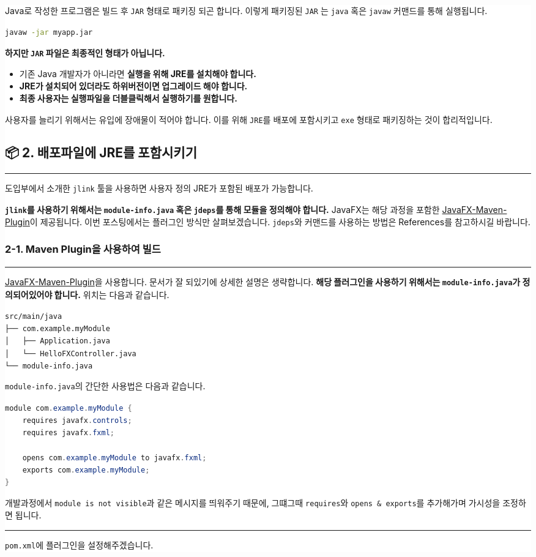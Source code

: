 Java로 작성한 프로그램은 빌드 후 `JAR` 형태로 패키징 되곤 합니다. 이렇게 패키징된 `JAR` 는 `java` 혹은 `javaw` 커맨드를 통해 실행됩니다.

```bash
javaw -jar myapp.jar
```

**하지만 `JAR` 파일은 최종적인 형태가 아닙니다.**

- 기존 Java 개발자가 아니라면 **실행을 위해 JRE를 설치해야 합니다.**
- **JRE가 설치되어 있더라도 하위버전이면 업그레이드 해야 합니다.**
- **최종 사용자는 실행파일을 더블클릭해서 실행하기를 원합니다.**

사용자를 늘리기 위해서는 유입에 장애물이 적어야 합니다. 이를 위해 `JRE`를 배포에 포함시키고 `exe` 형태로 패키징하는 것이 합리적입니다.

## 📦 2. 배포파일에 JRE를 포함시키기

---

도입부에서 소개한 `jlink` 툴을 사용하면 사용자 정의 JRE가 포함된 배포가 가능합니다.

**`jlink`를 사용하기 위해서는 `module-info.java` 혹은 `jdeps`를 통해 모듈을 정의해야 합니다.** JavaFX는 해당 과정을 포함한 [JavaFX-Maven-Plugin](https://github.com/openjfx/javafx-maven-plugin)이 제공됩니다. 이번 포스팅에서는 플러그인 방식만 살펴보겠습니다. `jdeps`와 커맨드를 사용하는 방법은 References를 참고하시길 바랍니다.

### 2-1. Maven Plugin을 사용하여 빌드

---

[JavaFX-Maven-Plugin](https://github.com/openjfx/javafx-maven-plugin)을 사용합니다. 문서가 잘 되있기에 상세한 설명은 생략합니다. **해당 플러그인을 사용하기 위해서는 `module-info.java`가 정의되어있어야 합니다.** 위치는 다음과 같습니다.

```bash
src/main/java
├── com.example.myModule
│   ├── Application.java
│   └── HelloFXController.java
└── module-info.java
```

`module-info.java`의 간단한 사용법은 다음과 같습니다.

```java
module com.example.myModule {
    requires javafx.controls;
    requires javafx.fxml;

    opens com.example.myModule to javafx.fxml;
    exports com.example.myModule;
}
```

개발과정에서 `module is not visible`과 같은 메시지를 띄워주기 때문에, 그떄그때 `requires`와 `opens & exports`를 추가해가며 가시성을 조정하면 됩니다.

---

`pom.xml`에 플러그인을 설정해주겠습니다.
